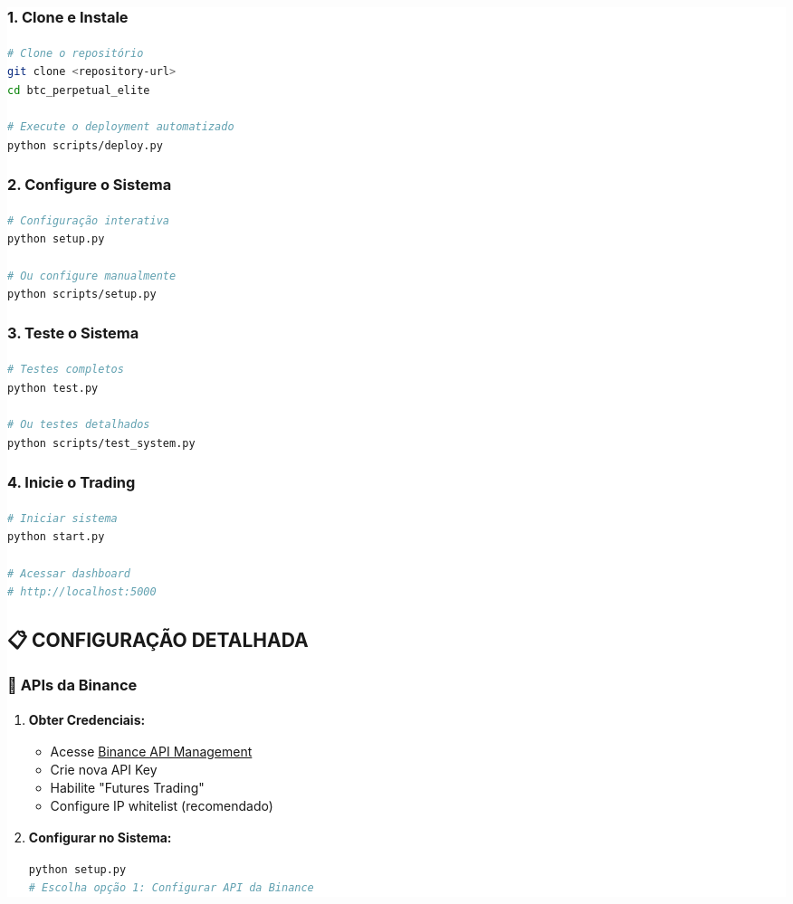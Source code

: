 ### 1. **Clone e Instale**
```bash
# Clone o repositório
git clone <repository-url>
cd btc_perpetual_elite

# Execute o deployment automatizado
python scripts/deploy.py
```

### 2. **Configure o Sistema**
```bash
# Configuração interativa
python setup.py

# Ou configure manualmente
python scripts/setup.py
```

### 3. **Teste o Sistema**
```bash
# Testes completos
python test.py

# Ou testes detalhados
python scripts/test_system.py
```

### 4. **Inicie o Trading**
```bash
# Iniciar sistema
python start.py

# Acessar dashboard
# http://localhost:5000
```

## 📋 **CONFIGURAÇÃO DETALHADA**

### 🔧 **APIs da Binance**

1. **Obter Credenciais:**
   - Acesse [Binance API Management](https://www.binance.com/en/my/settings/api-management)
   - Crie nova API Key
   - Habilite "Futures Trading"
   - Configure IP whitelist (recomendado)

2. **Configurar no Sistema:**
   ```bash
   python setup.py
   # Escolha opção 1: Configurar API da Binance
   ```
